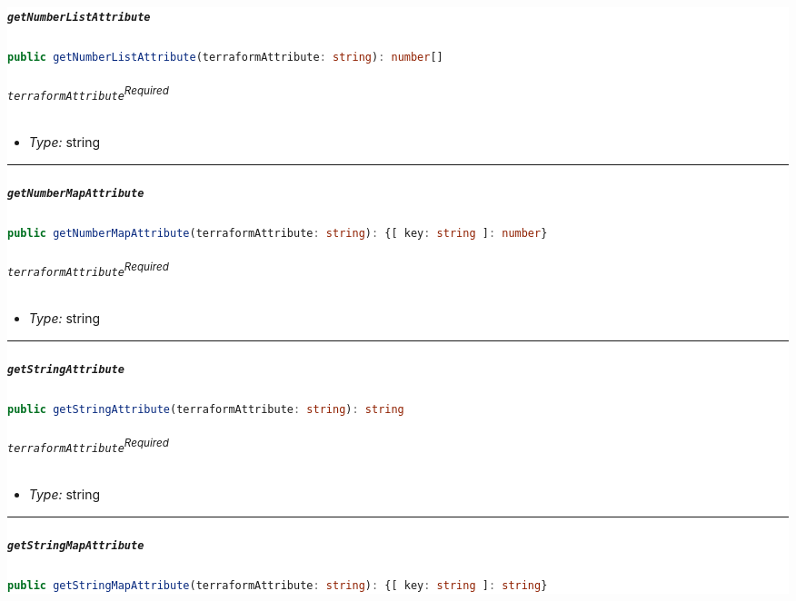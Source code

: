 
##### `getNumberListAttribute` <a name="getNumberListAttribute" id="@ithings/cdktf-provider-openstack.dataOpenstackFwPolicyV2.DataOpenstackFwPolicyV2.getNumberListAttribute"></a>

```typescript
public getNumberListAttribute(terraformAttribute: string): number[]
```

###### `terraformAttribute`<sup>Required</sup> <a name="terraformAttribute" id="@ithings/cdktf-provider-openstack.dataOpenstackFwPolicyV2.DataOpenstackFwPolicyV2.getNumberListAttribute.parameter.terraformAttribute"></a>

- *Type:* string

---

##### `getNumberMapAttribute` <a name="getNumberMapAttribute" id="@ithings/cdktf-provider-openstack.dataOpenstackFwPolicyV2.DataOpenstackFwPolicyV2.getNumberMapAttribute"></a>

```typescript
public getNumberMapAttribute(terraformAttribute: string): {[ key: string ]: number}
```

###### `terraformAttribute`<sup>Required</sup> <a name="terraformAttribute" id="@ithings/cdktf-provider-openstack.dataOpenstackFwPolicyV2.DataOpenstackFwPolicyV2.getNumberMapAttribute.parameter.terraformAttribute"></a>

- *Type:* string

---

##### `getStringAttribute` <a name="getStringAttribute" id="@ithings/cdktf-provider-openstack.dataOpenstackFwPolicyV2.DataOpenstackFwPolicyV2.getStringAttribute"></a>

```typescript
public getStringAttribute(terraformAttribute: string): string
```

###### `terraformAttribute`<sup>Required</sup> <a name="terraformAttribute" id="@ithings/cdktf-provider-openstack.dataOpenstackFwPolicyV2.DataOpenstackFwPolicyV2.getStringAttribute.parameter.terraformAttribute"></a>

- *Type:* string

---

##### `getStringMapAttribute` <a name="getStringMapAttribute" id="@ithings/cdktf-provider-openstack.dataOpenstackFwPolicyV2.DataOpenstackFwPolicyV2.getStringMapAttribute"></a>

```typescript
public getStringMapAttribute(terraformAttribute: string): {[ key: string ]: string}
```
